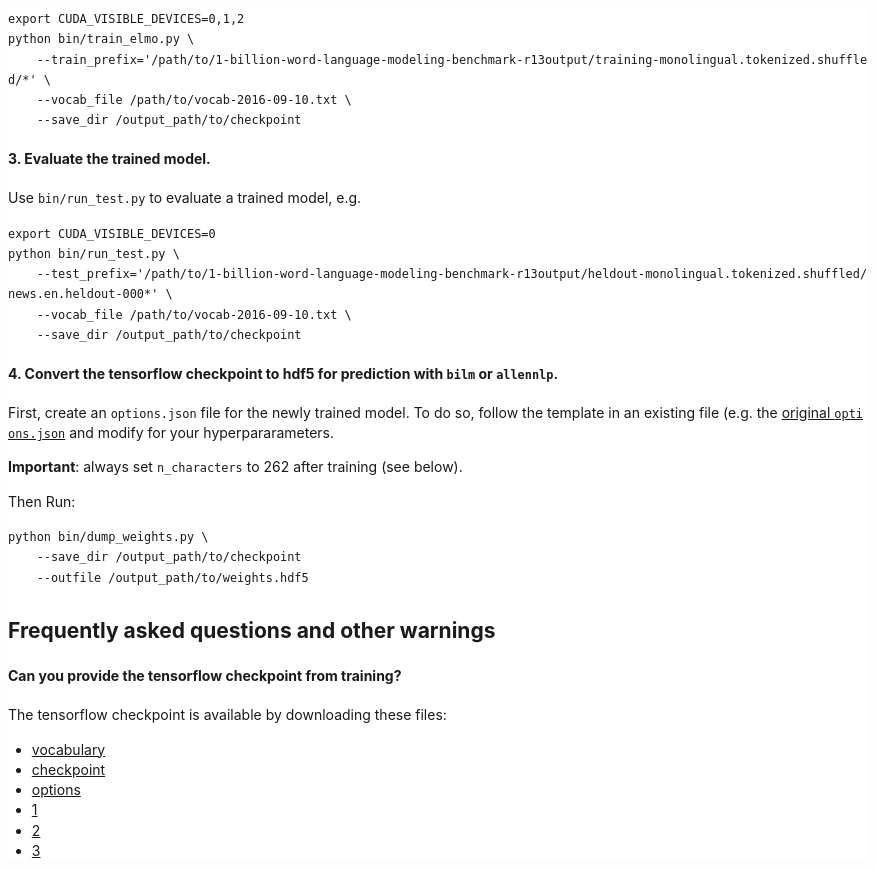 ```
export CUDA_VISIBLE_DEVICES=0,1,2
python bin/train_elmo.py \
    --train_prefix='/path/to/1-billion-word-language-modeling-benchmark-r13output/training-monolingual.tokenized.shuffled/*' \
    --vocab_file /path/to/vocab-2016-09-10.txt \
    --save_dir /output_path/to/checkpoint
```

#### 3. Evaluate the trained model.

Use `bin/run_test.py` to evaluate a trained model, e.g.

```
export CUDA_VISIBLE_DEVICES=0
python bin/run_test.py \
    --test_prefix='/path/to/1-billion-word-language-modeling-benchmark-r13output/heldout-monolingual.tokenized.shuffled/news.en.heldout-000*' \
    --vocab_file /path/to/vocab-2016-09-10.txt \
    --save_dir /output_path/to/checkpoint
```

#### 4. Convert the tensorflow checkpoint to hdf5 for prediction with `bilm` or `allennlp`.

First, create an `options.json` file for the newly trained model.  To do so,
follow the template in an existing file (e.g. the [original `options.json`](https://s3-us-west-2.amazonaws.com/allennlp/models/elmo/2x4096_512_2048cnn_2xhighway/elmo_2x4096_512_2048cnn_2xhighway_options.json) and modify for your hyperpararameters.

**Important**: always set `n_characters` to 262 after training (see below).

Then Run:

```
python bin/dump_weights.py \
    --save_dir /output_path/to/checkpoint
    --outfile /output_path/to/weights.hdf5
```

## Frequently asked questions and other warnings

#### Can you provide the tensorflow checkpoint from training?
The tensorflow checkpoint is available by downloading these files:

* [vocabulary](https://s3-us-west-2.amazonaws.com/allennlp/models/elmo/vocab-2016-09-10.txt)
* [checkpoint](https://s3-us-west-2.amazonaws.com/allennlp/models/elmo/2x4096_512_2048cnn_2xhighway_tf_checkpoint/checkpoint)
* [options](https://s3-us-west-2.amazonaws.com/allennlp/models/elmo/2x4096_512_2048cnn_2xhighway_tf_checkpoint/options.json)
* [1](https://s3-us-west-2.amazonaws.com/allennlp/models/elmo/2x4096_512_2048cnn_2xhighway_tf_checkpoint/model.ckpt-935588.data-00000-of-00001)
* [2](https://s3-us-west-2.amazonaws.com/allennlp/models/elmo/2x4096_512_2048cnn_2xhighway_tf_checkpoint/model.ckpt-935588.index)
* [3](https://s3-us-west-2.amazonaws.com/allennlp/models/elmo/2x4096_512_2048cnn_2xhighway_tf_checkpoint/model.ckpt-935588.meta)
